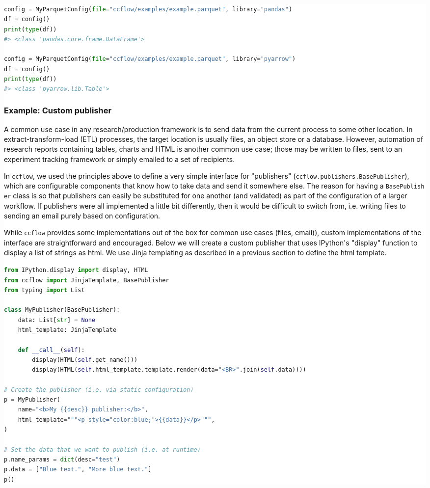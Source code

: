 ```python
```

```python
config = MyParquetConfig(file="ccflow/examples/example.parquet", library="pandas")
df = config()
print(type(df))
#> <class 'pandas.core.frame.DataFrame'>

config = MyParquetConfig(file="ccflow/examples/example.parquet", library="pyarrow")
df = config()
print(type(df))
#> <class 'pyarrow.lib.Table'>
```

### Example: Custom publisher

A common use case in any research/production framework is to send data from the current process to some other location. In extract-transform-load (ETL) processes, the target location is usually files, an object store or a database. However, automation of research reports containing tables, charts and HTML is another common use case; those may be written to files, sent to an experiment tracking framework or simply emailed to a set of recipients.

In `ccflow`, we used the principles above to define a very simple interface for "publishers" (`ccflow.publishers.BasePublisher`), which are configurable components that know how to take data and send it somewhere else. The reason for having a `BasePublisher` class is so that publishers can easily be substituted for one another (and validated) as part of the configuration of a larger workflow. If publishers were all implemented a little bit differently, then it would be difficult to switch from, i.e. writing files to sending an email purely based on configuration.

While `ccflow` provides some implementations out of the box for common use cases (files, email)), custom implementations of the interface are straightforward and encouraged. Below we will create a custom publisher that uses IPython's "display" function to display a list of strings as html. We use Jinja templating as described in a previous section to define the html template.

```python
from IPython.display import display, HTML
from ccflow import JinjaTemplate, BasePublisher
from typing import List

class MyPublisher(BasePublisher):
    data: List[str] = None
    html_template: JinjaTemplate

    def __call__(self):
        display(HTML(self.get_name()))
        display(HTML(self.html_template.template.render(data="<BR>".join(self.data))))

# Create the publisher (i.e. via static configuration)
p = MyPublisher(
    name="<b>My {{desc}} publisher:</b>",
    html_template="""<p style="color:blue;">{{data}}</p>""",
)

# Set the data that we want to publish (i.e. at runtime)
p.name_params = dict(desc="test")
p.data = ["Blue text.", "More blue text."]
p()
```
